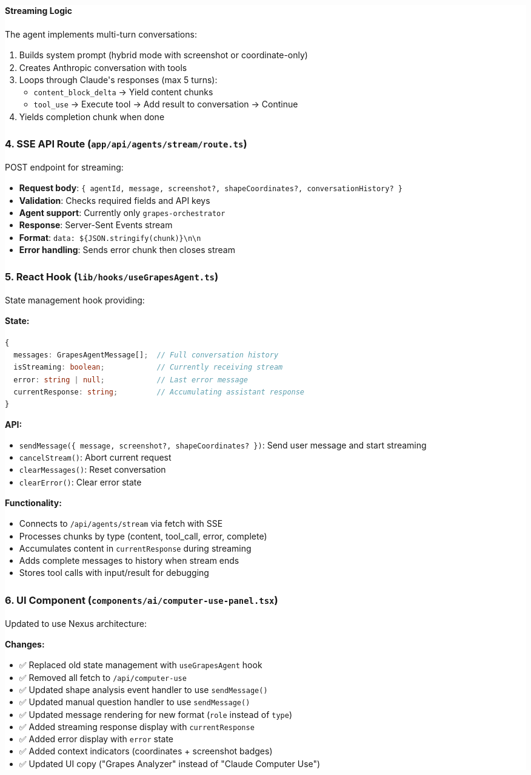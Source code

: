 #### Streaming Logic

The agent implements multi-turn conversations:
1. Builds system prompt (hybrid mode with screenshot or coordinate-only)
2. Creates Anthropic conversation with tools
3. Loops through Claude's responses (max 5 turns):
   - `content_block_delta` → Yield content chunks
   - `tool_use` → Execute tool → Add result to conversation → Continue
4. Yields completion chunk when done

### 4. SSE API Route (`app/api/agents/stream/route.ts`)

POST endpoint for streaming:
- **Request body**: `{ agentId, message, screenshot?, shapeCoordinates?, conversationHistory? }`
- **Validation**: Checks required fields and API keys
- **Agent support**: Currently only `grapes-orchestrator`
- **Response**: Server-Sent Events stream
- **Format**: `data: ${JSON.stringify(chunk)}\n\n`
- **Error handling**: Sends error chunk then closes stream

### 5. React Hook (`lib/hooks/useGrapesAgent.ts`)

State management hook providing:

**State:**
```typescript
{
  messages: GrapesAgentMessage[];  // Full conversation history
  isStreaming: boolean;            // Currently receiving stream
  error: string | null;            // Last error message
  currentResponse: string;         // Accumulating assistant response
}
```

**API:**
- `sendMessage({ message, screenshot?, shapeCoordinates? })`: Send user message and start streaming
- `cancelStream()`: Abort current request
- `clearMessages()`: Reset conversation
- `clearError()`: Clear error state

**Functionality:**
- Connects to `/api/agents/stream` via fetch with SSE
- Processes chunks by type (content, tool_call, error, complete)
- Accumulates content in `currentResponse` during streaming
- Adds complete messages to history when stream ends
- Stores tool calls with input/result for debugging

### 6. UI Component (`components/ai/computer-use-panel.tsx`)

Updated to use Nexus architecture:

**Changes:**
- ✅ Replaced old state management with `useGrapesAgent` hook
- ✅ Removed all fetch to `/api/computer-use`
- ✅ Updated shape analysis event handler to use `sendMessage()`
- ✅ Updated manual question handler to use `sendMessage()`
- ✅ Updated message rendering for new format (`role` instead of `type`)
- ✅ Added streaming response display with `currentResponse`
- ✅ Added error display with `error` state
- ✅ Added context indicators (coordinates + screenshot badges)
- ✅ Updated UI copy ("Grapes Analyzer" instead of "Claude Computer Use")
